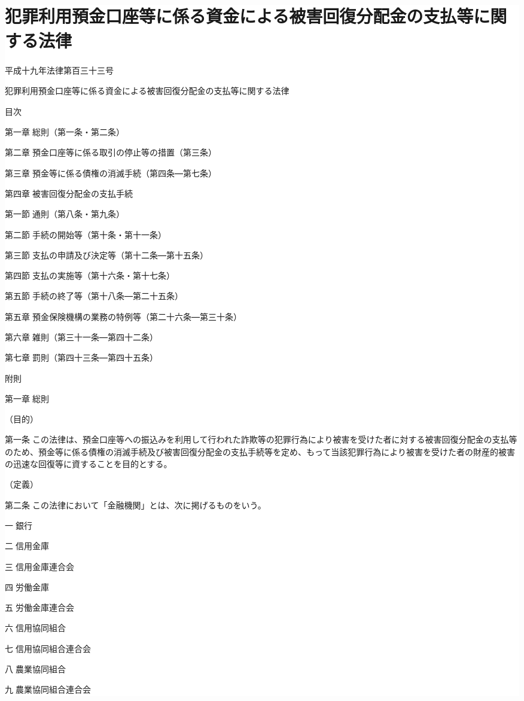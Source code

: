 # 犯罪利用預金口座等に係る資金による被害回復分配金の支払等に関する法律

平成十九年法律第百三十三号

犯罪利用預金口座等に係る資金による被害回復分配金の支払等に関する法律

目次

第一章 総則（第一条・第二条）

第二章 預金口座等に係る取引の停止等の措置（第三条）

第三章 預金等に係る債権の消滅手続（第四条―第七条）

第四章 被害回復分配金の支払手続

第一節 通則（第八条・第九条）

第二節 手続の開始等（第十条・第十一条）

第三節 支払の申請及び決定等（第十二条―第十五条）

第四節 支払の実施等（第十六条・第十七条）

第五節 手続の終了等（第十八条―第二十五条）

第五章 預金保険機構の業務の特例等（第二十六条―第三十条）

第六章 雑則（第三十一条―第四十二条）

第七章 罰則（第四十三条―第四十五条）

附則

第一章 総則

（目的）

第一条 この法律は、預金口座等への振込みを利用して行われた詐欺等の犯罪行為により被害を受けた者に対する被害回復分配金の支払等のため、預金等に係る債権の消滅手続及び被害回復分配金の支払手続等を定め、もって当該犯罪行為により被害を受けた者の財産的被害の迅速な回復等に資することを目的とする。

（定義）

第二条 この法律において「金融機関」とは、次に掲げるものをいう。

一 銀行

二 信用金庫

三 信用金庫連合会

四 労働金庫

五 労働金庫連合会

六 信用協同組合

七 信用協同組合連合会

八 農業協同組合

九 農業協同組合連合会
